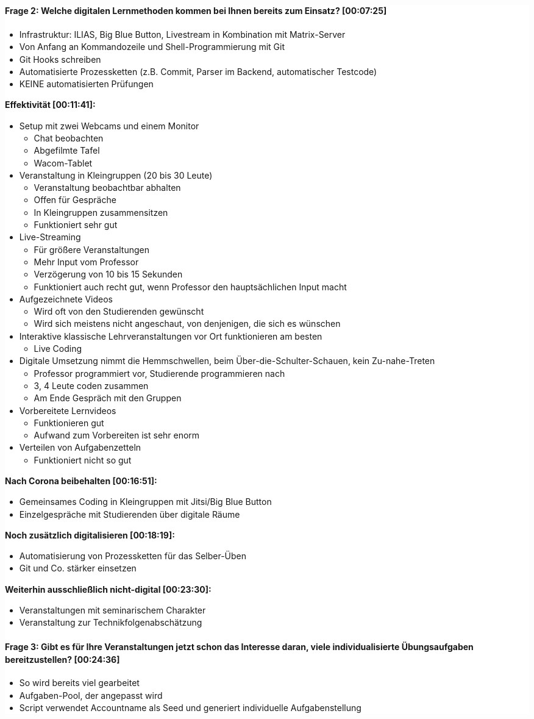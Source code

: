 #### Frage 2: Welche digitalen Lernmethoden kommen bei Ihnen bereits zum Einsatz? [00:07:25]
* Infrastruktur: ILIAS, Big Blue Button, Livestream in Kombination mit Matrix-Server
* Von Anfang an Kommandozeile und Shell-Programmierung mit Git
* Git Hooks schreiben
* Automatisierte Prozessketten (z.B. Commit, Parser im Backend, automatischer Testcode)
* KEINE automatisierten Prüfungen

**Effektivität [00:11:41]:**
* Setup mit zwei Webcams und einem Monitor
  * Chat beobachten
  * Abgefilmte Tafel
  * Wacom-Tablet
* Veranstaltung in Kleingruppen (20 bis 30 Leute)
   * Veranstaltung beobachtbar abhalten
   * Offen für Gespräche
   * In Kleingruppen zusammensitzen
   * Funktioniert sehr gut
* Live-Streaming
  * Für größere Veranstaltungen
  * Mehr Input vom Professor
  * Verzögerung von 10 bis 15 Sekunden
  * Funktioniert auch recht gut, wenn Professor den hauptsächlichen Input macht
* Aufgezeichnete Videos
  * Wird oft von den Studierenden gewünscht
  * Wird sich meistens nicht angeschaut, von denjenigen, die sich es wünschen
* Interaktive klassische Lehrveranstaltungen vor Ort funktionieren am besten
  * Live Coding
* Digitale Umsetzung nimmt die Hemmschwellen, beim Über-die-Schulter-Schauen, kein Zu-nahe-Treten
  * Professor programmiert vor, Studierende programmieren nach
  * 3, 4 Leute coden zusammen
  * Am Ende Gespräch mit den Gruppen
* Vorbereitete Lernvideos
  * Funktionieren gut
  * Aufwand zum Vorbereiten ist sehr enorm
* Verteilen von Aufgabenzetteln
  * Funktioniert nicht so gut

**Nach Corona beibehalten [00:16:51]:**
* Gemeinsames Coding in Kleingruppen mit Jitsi/Big Blue Button
* Einzelgespräche mit Studierenden über digitale Räume

**Noch zusätzlich digitalisieren [00:18:19]:**
* Automatisierung von Prozessketten für das Selber-Üben
* Git und Co. stärker einsetzen

**Weiterhin ausschließlich nicht-digital [00:23:30]:**
* Veranstaltungen mit seminarischem Charakter
* Veranstaltung zur Technikfolgenabschätzung

#### Frage 3: Gibt es für Ihre Veranstaltungen jetzt schon das Interesse daran, viele individualisierte Übungsaufgaben bereitzustellen? [00:24:36]
* So wird bereits viel gearbeitet
* Aufgaben-Pool, der angepasst wird
* Script verwendet Accountname als Seed und generiert individuelle Aufgabenstellung
